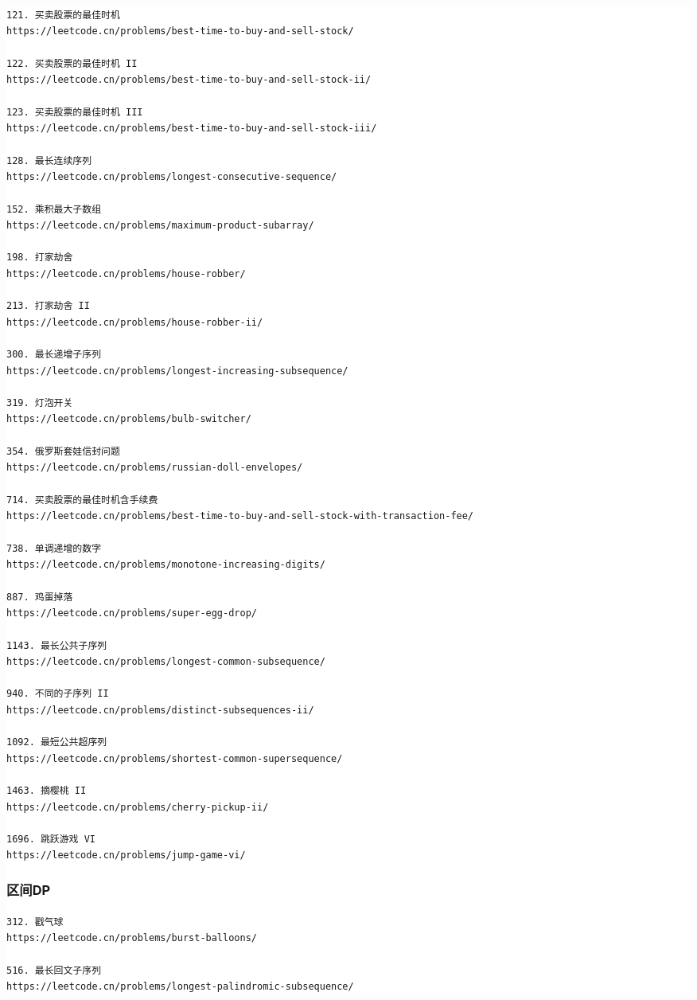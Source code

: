     121. 买卖股票的最佳时机
    https://leetcode.cn/problems/best-time-to-buy-and-sell-stock/

    122. 买卖股票的最佳时机 II
    https://leetcode.cn/problems/best-time-to-buy-and-sell-stock-ii/

    123. 买卖股票的最佳时机 III
    https://leetcode.cn/problems/best-time-to-buy-and-sell-stock-iii/

    128. 最长连续序列
    https://leetcode.cn/problems/longest-consecutive-sequence/

    152. 乘积最大子数组
    https://leetcode.cn/problems/maximum-product-subarray/

    198. 打家劫舍
    https://leetcode.cn/problems/house-robber/

    213. 打家劫舍 II
    https://leetcode.cn/problems/house-robber-ii/

    300. 最长递增子序列
    https://leetcode.cn/problems/longest-increasing-subsequence/

    319. 灯泡开关
    https://leetcode.cn/problems/bulb-switcher/

    354. 俄罗斯套娃信封问题
    https://leetcode.cn/problems/russian-doll-envelopes/

    714. 买卖股票的最佳时机含手续费
    https://leetcode.cn/problems/best-time-to-buy-and-sell-stock-with-transaction-fee/

    738. 单调递增的数字
    https://leetcode.cn/problems/monotone-increasing-digits/

    887. 鸡蛋掉落
    https://leetcode.cn/problems/super-egg-drop/

    1143. 最长公共子序列
    https://leetcode.cn/problems/longest-common-subsequence/

    940. 不同的子序列 II
    https://leetcode.cn/problems/distinct-subsequences-ii/

    1092. 最短公共超序列
    https://leetcode.cn/problems/shortest-common-supersequence/

    1463. 摘樱桃 II
    https://leetcode.cn/problems/cherry-pickup-ii/

    1696. 跳跃游戏 VI
    https://leetcode.cn/problems/jump-game-vi/

### 区间DP
    312. 戳气球
    https://leetcode.cn/problems/burst-balloons/

    516. 最长回文子序列
    https://leetcode.cn/problems/longest-palindromic-subsequence/

